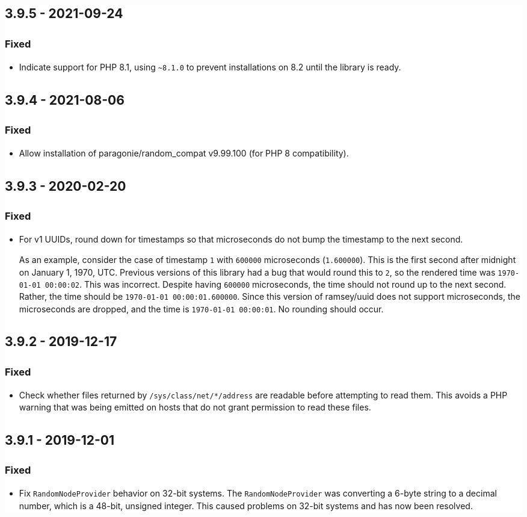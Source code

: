 
## 3.9.5 - 2021-09-24

### Fixed

* Indicate support for PHP 8.1, using `~8.1.0` to prevent installations on 8.2
  until the library is ready.


## 3.9.4 - 2021-08-06

### Fixed

* Allow installation of paragonie/random_compat v9.99.100 (for PHP 8 compatibility).


## 3.9.3 - 2020-02-20

### Fixed

* For v1 UUIDs, round down for timestamps so that microseconds do not bump the
  timestamp to the next second.

  As an example, consider the case of timestamp `1` with  `600000` microseconds
  (`1.600000`). This is the first second after midnight on January 1, 1970, UTC.
  Previous versions of this library had a bug that would round this to `2`, so
  the rendered time was `1970-01-01 00:00:02`. This was incorrect. Despite
  having `600000` microseconds, the time should not round up to the next second.
  Rather, the time should be `1970-01-01 00:00:01.600000`. Since this version of
  ramsey/uuid does not support microseconds, the microseconds are dropped, and
  the time is `1970-01-01 00:00:01`. No rounding should occur.


## 3.9.2 - 2019-12-17

### Fixed

* Check whether files returned by `/sys/class/net/*/address` are readable
  before attempting to read them. This avoids a PHP warning that was being
  emitted on hosts that do not grant permission to read these files.


## 3.9.1 - 2019-12-01

### Fixed

* Fix `RandomNodeProvider` behavior on 32-bit systems. The `RandomNodeProvider`
  was converting a 6-byte string to a decimal number, which is a 48-bit,
  unsigned integer. This caused problems on 32-bit systems and has now been
  resolved.

